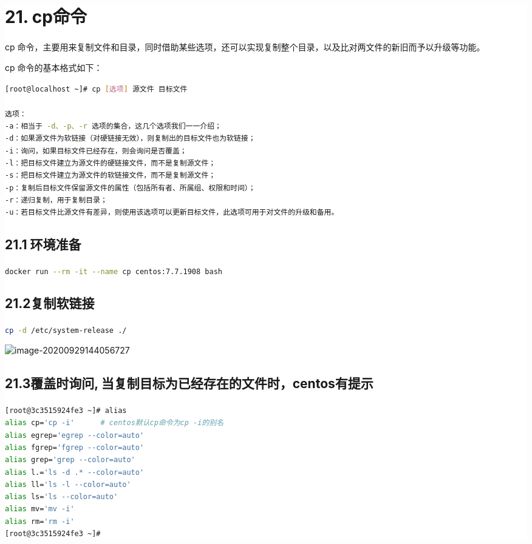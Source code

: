 

# 21. cp命令

cp 命令，主要用来复制文件和目录，同时借助某些选项，还可以实现复制整个目录，以及比对两文件的新旧而予以升级等功能。

cp 命令的基本格式如下：

```bash
[root@localhost ~]# cp [选项] 源文件 目标文件

选项：
-a：相当于 -d、-p、-r 选项的集合，这几个选项我们一一介绍；
-d：如果源文件为软链接（对硬链接无效），则复制出的目标文件也为软链接；
-i：询问，如果目标文件已经存在，则会询问是否覆盖；
-l：把目标文件建立为源文件的硬链接文件，而不是复制源文件；
-s：把目标文件建立为源文件的软链接文件，而不是复制源文件；
-p：复制后目标文件保留源文件的属性（包括所有者、所属组、权限和时间）；
-r：递归复制，用于复制目录；
-u：若目标文件比源文件有差异，则使用该选项可以更新目标文件，此选项可用于对文件的升级和备用。
```



## 21.1 环境准备

```bash
docker run --rm -it --name cp centos:7.7.1908 bash
```



## 21.2复制软链接

```bash
cp -d /etc/system-release ./
```

![image-20200929144056727](http://myapp.img.mykernel.cn/image-20200929144056727.png)

## 21.3覆盖时询问, 当复制目标为已经存在的文件时，centos有提示

```bash
[root@3c3515924fe3 ~]# alias
alias cp='cp -i'      # centos默认cp命令为cp -i的别名
alias egrep='egrep --color=auto'
alias fgrep='fgrep --color=auto'
alias grep='grep --color=auto'
alias l.='ls -d .* --color=auto'
alias ll='ls -l --color=auto'
alias ls='ls --color=auto'
alias mv='mv -i'
alias rm='rm -i'
[root@3c3515924fe3 ~]# 
```
